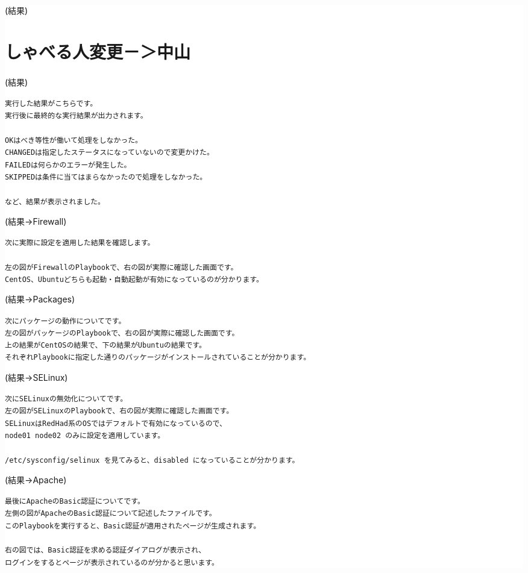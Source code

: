 (結果)

# しゃべる人変更－＞中山

(結果)

```
実行した結果がこちらです。
実行後に最終的な実行結果が出力されます。

OKはべき等性が働いて処理をしなかった。
CHANGEDは指定したステータスになっていないので変更かけた。
FAILEDは何らかのエラーが発生した。
SKIPPEDは条件に当てはまらなかったので処理をしなかった。

など、結果が表示されました。
```

(結果->Firewall)

```
次に実際に設定を適用した結果を確認します。

左の図がFirewallのPlaybookで、右の図が実際に確認した画面です。
CentOS、Ubuntuどちらも起動・自動起動が有効になっているのが分かります。
```

(結果->Packages)

```
次にパッケージの動作についてです。
左の図がパッケージのPlaybookで、右の図が実際に確認した画面です。
上の結果がCentOSの結果で、下の結果がUbuntuの結果です。
それぞれPlaybookに指定した通りのパッケージがインストールされていることが分かります。
```

(結果->SELinux)

```
次にSELinuxの無効化についてです。
左の図がSELinuxのPlaybookで、右の図が実際に確認した画面です。
SELinuxはRedHad系のOSではデフォルトで有効になっているので、
node01 node02 のみに設定を適用しています。

/etc/sysconfig/selinux を見てみると、disabled になっていることが分かります。
```

(結果->Apache)

```
最後にApacheのBasic認証についてです。
左側の図がApacheのBasic認証について記述したファイルです。
このPlaybookを実行すると、Basic認証が適用されたページが生成されます。

右の図では、Basic認証を求める認証ダイアログが表示され、
ログインをするとページが表示されているのが分かると思います。
```
